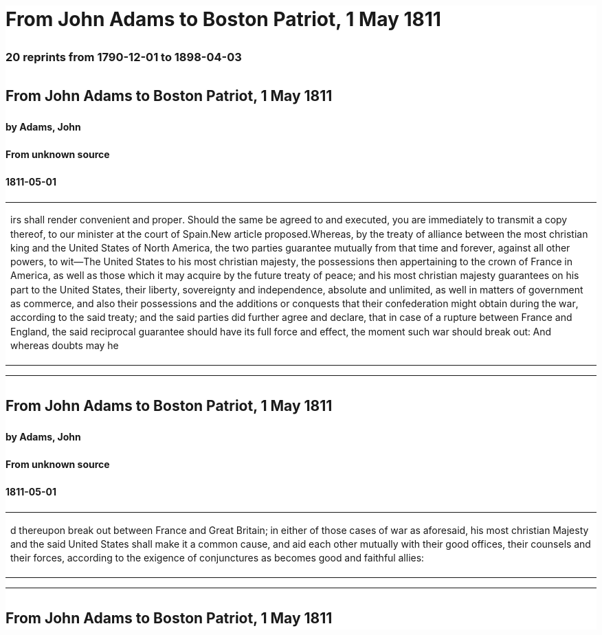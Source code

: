 
# From John Adams to Boston Patriot, 1 May 1811

### 20 reprints from 1790-12-01 to 1898-04-03

## From John Adams to Boston Patriot, 1 May 1811

#### by Adams, John

#### From unknown source

#### 1811-05-01

<table style="width: 100%;"><tr><td style="width: 50%">

irs shall render convenient and proper. Should the same be agreed to and executed, you are immediately to transmit a copy thereof, to our minister at the court of Spain.New article proposed.Whereas, by the treaty of alliance between the most christian king and the United States of North America, the two parties guarantee mutually from that time and forever, against all other powers, to wit—The United States to his most christian majesty, the possessions then appertaining to the crown of France in America, as well as those which it may acquire by the future treaty of peace; and his most christian majesty guarantees on his part to the United States, their liberty, sovereignty and independence, absolute and unlimited, as well in matters of government as commerce, and also their possessions and the additions or conquests that their confederation might obtain during the war, according to the said treaty; and the said parties did further agree and declare, that in case of a rupture between France and England, the said reciprocal guarantee should have its full force and effect, the moment such war should break out: And whereas doubts may he
</td></tr></table>

---

## From John Adams to Boston Patriot, 1 May 1811

#### by Adams, John

#### From unknown source

#### 1811-05-01

<table style="width: 100%;"><tr><td style="width: 50%">

d thereupon break out between France and Great Britain; in either of those cases of war as aforesaid, his most christian Majesty and the said United States shall make it a common cause, and aid each other mutually with their good offices, their counsels and their forces, according to the exigence of conjunctures as becomes good and faithful allies:
</td></tr></table>

---

## From John Adams to Boston Patriot, 1 May 1811
